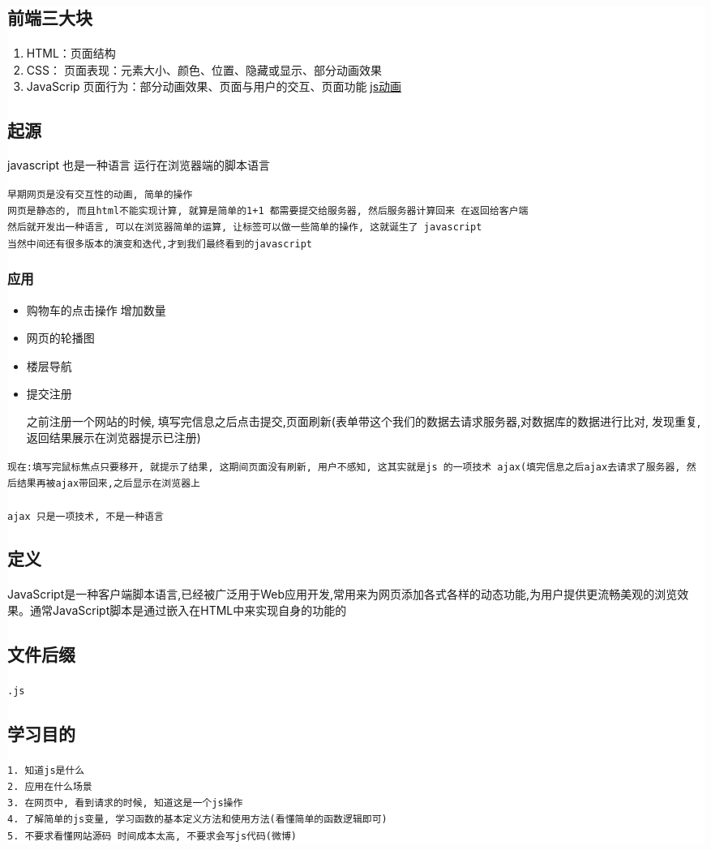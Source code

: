 ## 前端三大块
1. HTML：页面结构
2. CSS：
        页面表现：元素大小、颜色、位置、隐藏或显示、部分动画效果
3. JavaScrip
        页面行为：部分动画效果、页面与用户的交互、页面功能
[js动画](http://www.jq22.com/yanshi21399)

## 起源
    
javascript  也是一种语言 运行在浏览器端的脚本语言

    早期网页是没有交互性的动画, 简单的操作
    网页是静态的, 而且html不能实现计算, 就算是简单的1+1 都需要提交给服务器, 然后服务器计算回来 在返回给客户端 
    然后就开发出一种语言, 可以在浏览器简单的运算, 让标签可以做一些简单的操作, 这就诞生了 javascript
    当然中间还有很多版本的演变和迭代,才到我们最终看到的javascript
    
### 应用

   - 购物车的点击操作 增加数量
   - 网页的轮播图
   - 楼层导航
   - 提交注册
   

        之前注册一个网站的时候, 填写完信息之后点击提交,页面刷新(表单带这个我们的数据去请求服务器,对数据库的数据进行比对, 发现重复, 返回结果展示在浏览器提示已注册)

    现在:填写完鼠标焦点只要移开, 就提示了结果, 这期间页面没有刷新, 用户不感知, 这其实就是js 的一项技术 ajax(填完信息之后ajax去请求了服务器, 然后结果再被ajax带回来,之后显示在浏览器上
    
    ajax 只是一项技术, 不是一种语言




## 定义
JavaScript是一种客户端脚本语言,已经被广泛用于Web应用开发,常用来为网页添加各式各样的动态功能,为用户提供更流畅美观的浏览效果。通常JavaScript脚本是通过嵌入在HTML中来实现自身的功能的


## 文件后缀

    .js


## 学习目的
    
    1. 知道js是什么
    2. 应用在什么场景
    3. 在网页中, 看到请求的时候, 知道这是一个js操作
    4. 了解简单的js变量, 学习函数的基本定义方法和使用方法(看懂简单的函数逻辑即可)
    5. 不要求看懂网站源码 时间成本太高, 不要求会写js代码(微博)

